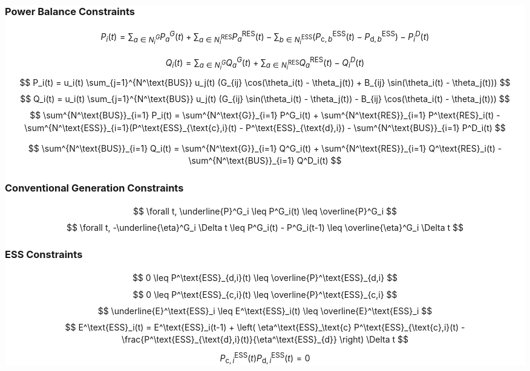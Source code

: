 ### Power Balance Constraints

$$
P_i(t) = \sum_{a \in N^G_i} P^G_a(t) + \sum_{a \in N^\text{RES}_i} P^\text{RES}_a(t) - \sum_{b \in N^\text{ESS}_i}(P^\text{ESS}_{\text{c},b}(t) - P^\text{ESS}_{\text{d},b}) - P^D_i(t)
$$

$$
Q_i(t) = \sum_{a \in N^G_i} Q^G_a(t) + \sum_{a \in N^\text{RES}_i} Q^\text{RES}_a(t) - Q^D_i(t)
$$
$$
   P_i(t) = u_i(t) \sum_{j=1}^{N^\text{BUS}} u_j(t) (G_{ij} \cos(\theta_i(t) - \theta_j(t)) + B_{ij} \sin(\theta_i(t) - \theta_j(t)))
$$
$$
   Q_i(t) = u_i(t) \sum_{j=1}^{N^\text{BUS}} u_j(t) (G_{ij} \sin(\theta_i(t) - \theta_j(t)) - B_{ij} \cos(\theta_i(t) - \theta_j(t)))
$$
$$
\sum^{N^\text{BUS}}_{i=1} P_i(t) = \sum^{N^\text{G}}_{i=1} P^G_i(t) + \sum^{N^\text{RES}}_{i=1} P^\text{RES}_i(t) - \sum^{N^\text{ESS}}_{i=1}(P^\text{ESS}_{\text{c},i}(t) - P^\text{ESS}_{\text{d},i}) - \sum^{N^\text{BUS}}_{i=1} P^D_i(t)
$$

$$
\sum^{N^\text{BUS}}_{i=1} Q_i(t) = \sum^{N^\text{G}}_{i=1} Q^G_i(t) + \sum^{N^\text{RES}}_{i=1} Q^\text{RES}_i(t) - \sum^{N^\text{BUS}}_{i=1} Q^D_i(t)
$$


### Conventional Generation Constraints

$$
  \forall t, \underline{P}^G_i \leq P^G_i(t) \leq \overline{P}^G_i
$$
   $$
   \forall t, -\underline{\eta}^G_i \Delta t \leq P^G_i(t) - P^G_i(t-1) \leq \overline{\eta}^G_i \Delta t
   $$

### ESS Constraints
$$
   0 \leq P^\text{ESS}_{d,i}(t) \leq \overline{P}^\text{ESS}_{d,i}
$$
$$
   0 \leq P^\text{ESS}_{c,i}(t) \leq \overline{P}^\text{ESS}_{c,i}
$$
$$
   \underline{E}^\text{ESS}_i \leq E^\text{ESS}_i(t) \leq \overline{E}^\text{ESS}_i
$$
$$
   E^\text{ESS}_i(t) = E^\text{ESS}_i(t-1) + \left( \eta^\text{ESS}_\text{c} P^\text{ESS}_{\text{c},i}(t) - \frac{P^\text{ESS}_{\text{d},i}(t)}{\eta^\text{ESS}_{d}} \right) \Delta t
$$
$$
   P^\text{ESS}_{\text{c},i}(t) P^\text{ESS}_{\text{d},i}(t) = 0
$$
